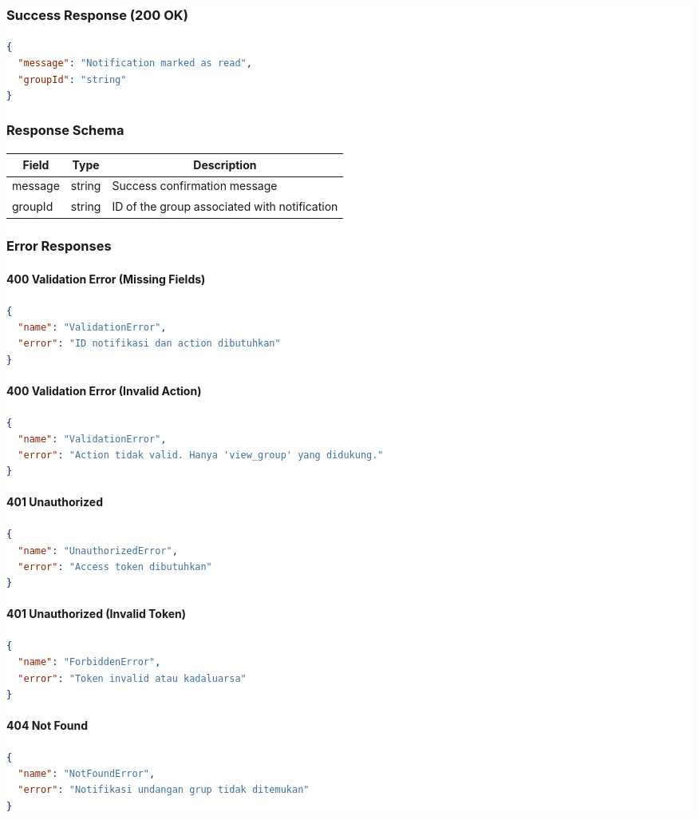 ### Success Response (200 OK)
```json
{
  "message": "Notification marked as read",
  "groupId": "string"
}
```

### Response Schema
| Field   | Type   | Description                           |
|---------|--------|---------------------------------------|
| message | string | Success confirmation message          |
| groupId | string | ID of the group associated with notification |

### Error Responses

#### 400 Validation Error (Missing Fields)
```json
{
  "name": "ValidationError",
  "error": "ID notifikasi dan action dibutuhkan"
}
```

#### 400 Validation Error (Invalid Action)
```json
{
  "name": "ValidationError",
  "error": "Action tidak valid. Hanya 'view_group' yang didukung."
}
```

#### 401 Unauthorized
```json
{
  "name": "UnauthorizedError",
  "error": "Access token dibutuhkan"
}
```

#### 401 Unauthorized (Invalid Token)
```json
{
  "name": "ForbiddenError",
  "error": "Token invalid atau kadaluarsa"
}
```

#### 404 Not Found
```json
{
  "name": "NotFoundError",
  "error": "Notifikasi undangan grup tidak ditemukan"
}
```
